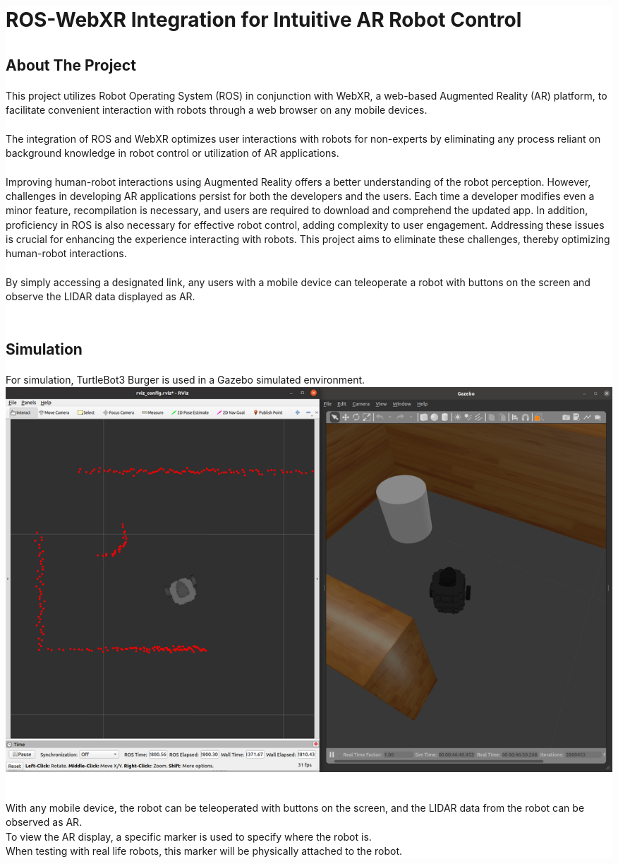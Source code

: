 # ROS-WebXR Integration for Intuitive AR Robot Control

## About The Project
This project utilizes Robot Operating System (ROS) in conjunction with WebXR, a web-based Augmented Reality (AR) platform, to facilitate convenient interaction with robots through a web browser on any mobile devices.  
<br/>
The integration of ROS and WebXR optimizes user interactions with robots for non-experts by eliminating any process reliant on background knowledge in robot control or utilization of AR applications.  
<br/>
Improving human-robot interactions using Augmented Reality offers a better understanding of the robot perception. However, challenges in developing AR applications persist for both the developers and the users. Each time a developer modifies even a minor feature, recompilation is necessary, and users are required to download and comprehend the updated app. In addition, proficiency in ROS is also necessary for effective robot control, adding complexity to user engagement. Addressing these issues is crucial for enhancing the experience interacting with robots. This project aims to eliminate these challenges, thereby optimizing human-robot interactions.  
<br/>
By simply accessing a designated link, any users with a mobile device can teleoperate a robot with buttons on the screen and observe the LIDAR data displayed as AR.  
<br/>

## Simulation
For simulation, TurtleBot3 Burger is used in a Gazebo simulated environment.
<img src="https://raw.githubusercontent.com/qkim96/ROS-WebXR/main/image/screenshot_simulation.png" width=100% align="center"  />  
<br/>
<br/>
With any mobile device, the robot can be teleoperated with buttons on the screen, and the LIDAR data from the robot can be observed as AR.  
To view the AR display, a specific marker is used to specify where the robot is.  
When testing with real life robots, this marker will be physically attached to the robot.  